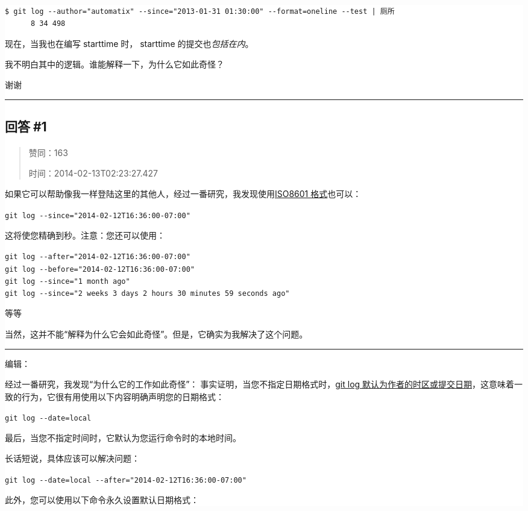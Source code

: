 ```
$ git log --author="automatix" --since="2013-01-31 01:30:00" --format=oneline --test | 厕所
      8 34 498

```

现在，当我也在编写 starttime 时， starttime 的提交也*包括在内*。

我不明白其中的逻辑。谁能解释一下，为什么它如此奇怪？

谢谢

* * *

## 回答 #1

> 赞同：163
> 
> 时间：2014-02-13T02:23:27.427

如果它可以帮助像我一样登陆这里的其他人，经过一番研究，我发现使用[ISO8601 格式](http://en.wikipedia.org/wiki/ISO_8601)也可以：

```
git log --since="2014-02-12T16:36:00-07:00" 
```

这将使您精确到秒。注意：您还可以使用：

```
git log --after="2014-02-12T16:36:00-07:00"
git log --before="2014-02-12T16:36:00-07:00"
git log --since="1 month ago"
git log --since="2 weeks 3 days 2 hours 30 minutes 59 seconds ago" 
```

等等

当然，这并不能“解释为什么它会如此奇怪”。但是，它确实为我解决了这个问题。

* * *

编辑：

经过一番研究，我发现“为什么它的工作如此奇怪”：
事实证明，当您不指定日期格式时，[git log 默认为作者的时区或提交日期](http://cworth.org/hgbook-git/tour/)，这意味着一致的行为，它很有用使用以下内容明确声明您的日期格式：

```
git log --date=local 
```

最后，当您不指定时间时，它默认为您运行命令时的本地时间。

长话短说，具体应该可以解决问题：

```
git log --date=local --after="2014-02-12T16:36:00-07:00" 
```

此外，您可以使用以下命令永久设置默认日期格式：

